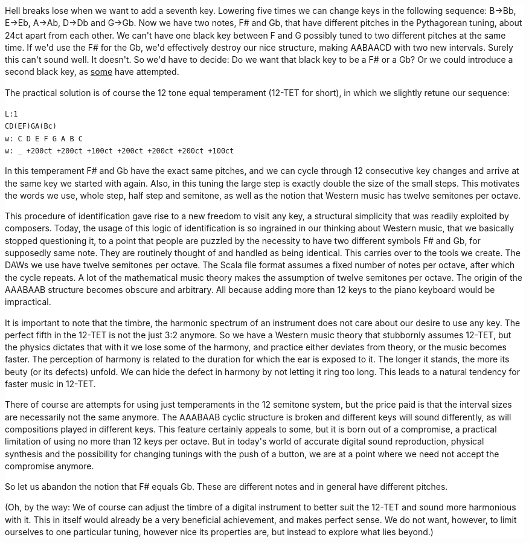 Hell breaks lose when we want to add a seventh key. Lowering five times we can change keys in the following sequence: B->Bb, E->Eb, A->Ab, D->Db and G->Gb. Now we have two notes, F# and Gb, that have different pitches in the Pythagorean tuning, about 24ct apart from each other. We can't have one black key between F and G possibly tuned to two different pitches at the same time. If we'd use the F# for the Gb, we'd effectively destroy our nice structure, making AABAACD with two new intervals. Surely this can't sound well. It doesn't. So we'd have to decide: Do we want that black key to be a F# or a Gb? Or we could introduce a second black key, as [some](https://en.wikipedia.org/wiki/Split_sharp) have attempted. 

The practical solution is of course the 12 tone equal temperament (12-TET for short), in which we slightly retune our sequence:

```music-abc
L:1
CD(EF)GA(Bc)
w: C D E F G A B C
w: _ +200ct +200ct +100ct +200ct +200ct +200ct +100ct
```
In this temperament F# and Gb have the exact same pitches, and we can cycle through 12 consecutive key changes and arrive at the same key we started with again. Also, in this tuning the large step is exactly double the size of the small steps. This motivates the words we use, whole step, half step and semitone, as well as the notion that Western music has twelve semitones per octave.

This procedure of identification gave rise to a new freedom to visit any key, a structural simplicity that was readily exploited by composers. Today, the usage of this logic of identification is so ingrained in our thinking about Western music, that we basically stopped questioning it, to a point that people are puzzled by the necessity to have two different symbols F# and Gb, for supposedly same note. They are routinely thought of and handled as being identical. This carries over to the tools we create. The DAWs we use have twelve semitones per octave. The Scala file format assumes a fixed number of notes per octave, after which the cycle repeats. A lot of the mathematical music theory makes the assumption of twelve semitones per octave. The origin of the AAABAAB structure becomes obscure and arbitrary. All because adding more than 12 keys to the piano keyboard would be impractical.

It is important to note that the timbre, the harmonic spectrum of an instrument does not care about our desire to use any key. The perfect fifth in the 12-TET is not the just 3:2 anymore. So we have a Western music theory that stubbornly assumes 12-TET, but the physics dictates that with it we lose some of the harmony, and practice either deviates from theory, or the music becomes faster. The perception of harmony is related to the duration for which the ear is exposed to it. The longer it stands, the more its beuty (or its defects) unfold. We can hide the defect in harmony by not letting it ring too long. This leads to a natural tendency for faster music in 12-TET.

There of course are attempts for using just temperaments in the 12 semitone system, but the price paid is that the interval sizes are necessarily not the same anymore. The AAABAAB cyclic structure is broken and different keys will sound differently, as will compositions played in different keys. This feature certainly appeals to some, but it is born out of a compromise, a practical limitation of using no more than 12 keys per octave. But in today's world of accurate digital sound reproduction, physical synthesis and the possibility for changing tunings with the push of a button, we are at a point where we need not accept the compromise anymore. 

So let us abandon the notion that F# equals Gb. These are different notes and in general have different pitches.

(Oh, by the way: We of course can adjust the timbre of a digital instrument to better suit the 12-TET and sound more harmonious with it. This in itself would  already be a very beneficial achievement, and makes perfect sense. We do not want, however, to limit ourselves to one particular tuning, however nice its properties are, but instead to explore what lies beyond.)
